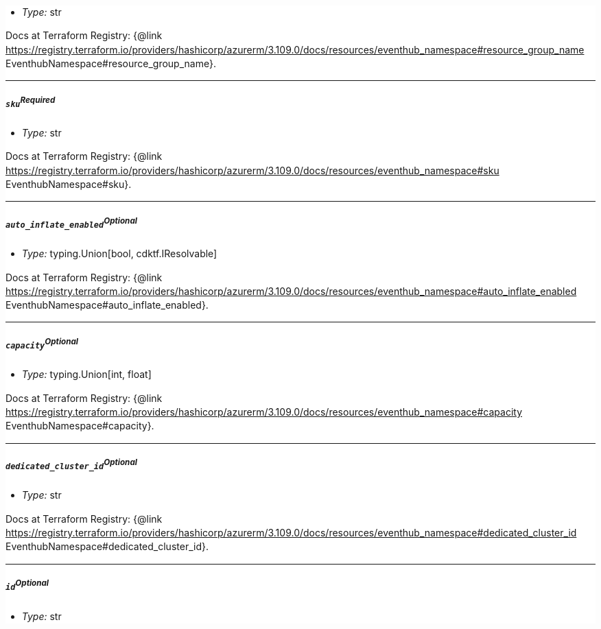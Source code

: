 - *Type:* str

Docs at Terraform Registry: {@link https://registry.terraform.io/providers/hashicorp/azurerm/3.109.0/docs/resources/eventhub_namespace#resource_group_name EventhubNamespace#resource_group_name}.

---

##### `sku`<sup>Required</sup> <a name="sku" id="@cdktf/provider-azurerm.eventhubNamespace.EventhubNamespace.Initializer.parameter.sku"></a>

- *Type:* str

Docs at Terraform Registry: {@link https://registry.terraform.io/providers/hashicorp/azurerm/3.109.0/docs/resources/eventhub_namespace#sku EventhubNamespace#sku}.

---

##### `auto_inflate_enabled`<sup>Optional</sup> <a name="auto_inflate_enabled" id="@cdktf/provider-azurerm.eventhubNamespace.EventhubNamespace.Initializer.parameter.autoInflateEnabled"></a>

- *Type:* typing.Union[bool, cdktf.IResolvable]

Docs at Terraform Registry: {@link https://registry.terraform.io/providers/hashicorp/azurerm/3.109.0/docs/resources/eventhub_namespace#auto_inflate_enabled EventhubNamespace#auto_inflate_enabled}.

---

##### `capacity`<sup>Optional</sup> <a name="capacity" id="@cdktf/provider-azurerm.eventhubNamespace.EventhubNamespace.Initializer.parameter.capacity"></a>

- *Type:* typing.Union[int, float]

Docs at Terraform Registry: {@link https://registry.terraform.io/providers/hashicorp/azurerm/3.109.0/docs/resources/eventhub_namespace#capacity EventhubNamespace#capacity}.

---

##### `dedicated_cluster_id`<sup>Optional</sup> <a name="dedicated_cluster_id" id="@cdktf/provider-azurerm.eventhubNamespace.EventhubNamespace.Initializer.parameter.dedicatedClusterId"></a>

- *Type:* str

Docs at Terraform Registry: {@link https://registry.terraform.io/providers/hashicorp/azurerm/3.109.0/docs/resources/eventhub_namespace#dedicated_cluster_id EventhubNamespace#dedicated_cluster_id}.

---

##### `id`<sup>Optional</sup> <a name="id" id="@cdktf/provider-azurerm.eventhubNamespace.EventhubNamespace.Initializer.parameter.id"></a>

- *Type:* str
